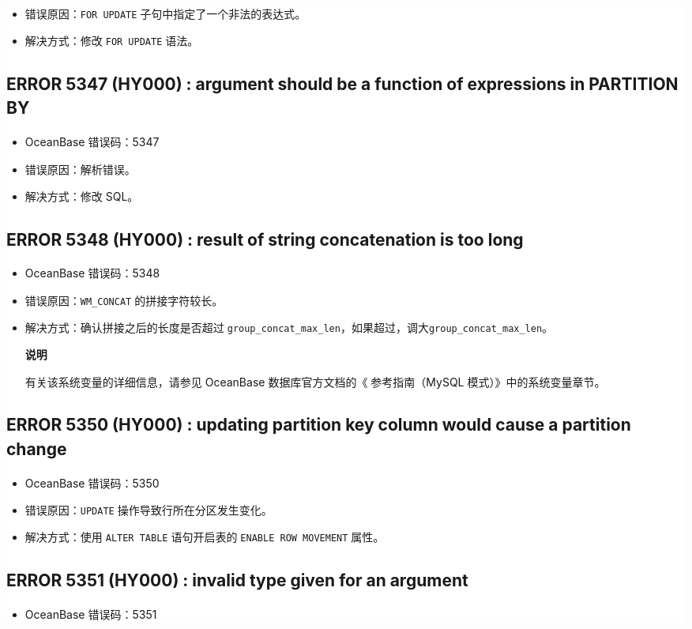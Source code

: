   

* 错误原因：`FOR UPDATE` 子句中指定了一个非法的表达式。

  

* 解决方式：修改 `FOR UPDATE` 语法。

  




ERROR 5347 (HY000) : argument should be a function of expressions in PARTITION BY 
------------------------------------------------------------------------------------------------------

* OceanBase 错误码：5347

  

* 错误原因：解析错误。

  

* 解决方式：修改 SQL。

  




ERROR 5348 (HY000) : result of string concatenation is too long 
------------------------------------------------------------------------------------

* OceanBase 错误码：5348

  

* 错误原因：`WM_CONCAT` 的拼接字符较长。

  

* 解决方式：确认拼接之后的长度是否超过 `group_concat_max_len`，如果超过，调大`group_concat_max_len`。

  **说明**

  有关该系统变量的详细信息，请参见 OceanBase 数据库官方文档的《 参考指南（MySQL 模式）》中的系统变量章节。
  




ERROR 5350 (HY000) : updating partition key column would cause a partition change 
------------------------------------------------------------------------------------------------------

* OceanBase 错误码：5350

  

* 错误原因：`UPDATE` 操作导致行所在分区发生变化。

  

* 解决方式：使用 `ALTER TABLE` 语句开启表的 `ENABLE ROW MOVEMENT` 属性。

  




ERROR 5351 (HY000) : invalid type given for an argument 
----------------------------------------------------------------------------

* OceanBase 错误码：5351
